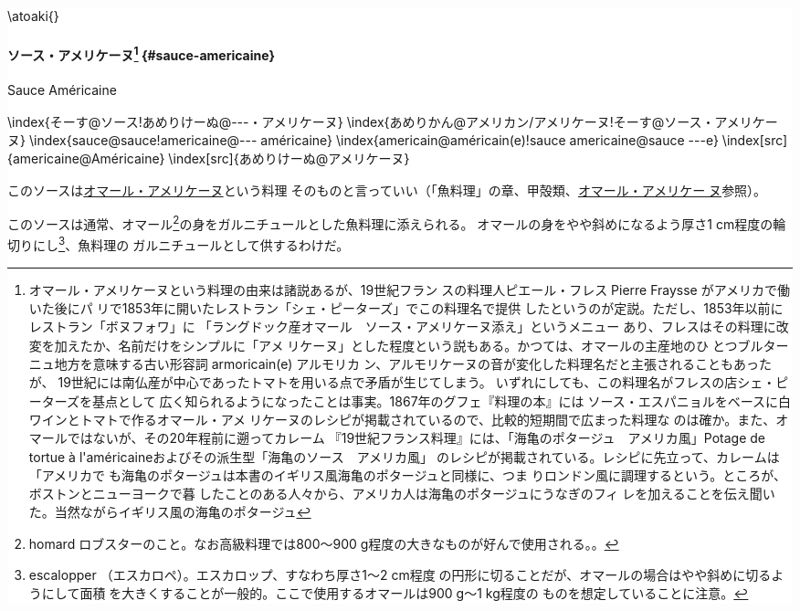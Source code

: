 
[^1bis]: ポシェは通常、沸騰させない程度の温度で茹でること、だが、ここ
    で想定しているのは丸鶏をポシェしたもの。つまりは「仕立て」であり、
    前の注で触れた[「肥鶏　アルビュフェラ」](#poularde-albufera)がこ
    れに相当する。「仕立て」としての鶏のポシェは通常、中抜きした部分に
    詰め物（ファルス）をして手羽を脚を畳むようにしてまとめて糸で縫い
    （brider ブリデ）、さらに豚背脂のシートで包んでちょうどいい大きさ
    の鍋に入れて、あらかじめ用意しておいた[白いフォン](#fonds-blanc))
    が鶏にかぶる程度まで注ぐ。鍋を火にかけていったん沸騰したら、火を弱
    めるかオーブンに入れて、蓋をしてポシェの温度すなわち微沸騰を保つよ
    うにして加熱する。詳しくは[第7章肉料理「ポシェ」の
    項](#les-poches)参照。

[^1bis2]: ポシェと同様に丸鶏をブレゼという「仕立て」に調理したものを想定
    しているので注意。肉料理の「仕立て」としてのブレゼについては[第7章
    肉料理「ブレゼ」の白身肉のブレ
    ゼ](#les-braisages-de-viandes-blanches)参照。





\atoaki{}

#### ソース・アメリケーヌ[^3] {#sauce-americaine}


<div class="frsubenv">Sauce Américaine</div>



\index{そーす@ソース!あめりけーぬ@---・アメリケーヌ}
\index{あめりかん@アメリカン/アメリケーヌ!そーす@ソース・アメリケーヌ}
\index{sauce@sauce!americaine@--- américaine}
\index{americain@américain(e)!sauce americaine@sauce ---e}
\index[src]{americaine@Américaine}
\index[src]{あめりけーぬ@アメリケーヌ}

このソースは[オマール・アメリケーヌ](#homard-americaine)という料理
そのものと言っていい（「魚料理」の章、甲殻類、[オマール・アメリケー
ヌ](#homard-americaine)参照）。

このソースは通常、オマール[^97]の身をガルニチュールとした魚料理に添えられる。
オマールの身をやや斜めになるよう厚さ1 cm程度の輪切りにし[^2]、魚料理の
ガルニチュールとして供するわけだ。


[^97]: homard ロブスターのこと。なお高級料理では800〜900 g程度の大きなものが好んで使用される。。

[^2]: escalopper （エスカロペ）。エスカロップ、すなわち厚さ1〜2 cm程度
    の円形に切ることだが、オマールの場合はやや斜めに切るようにして面積
    を大きくすることが一般的。ここで使用するオマールは900 g〜1 kg程度の
    ものを想定していることに注意。


[^3]: オマール・アメリケーヌという料理の由来は諸説あるが、19世紀フラン
    スの料理人ピエール・フレス Pierre Fraysse がアメリカで働いた後にパ
    リで1853年に開いたレストラン「シェ・ピーターズ」でこの料理名で提供
    したというのが定説。ただし、1853年以前にレストラン「ボヌフォワ」に
    「ラングドック産オマール　ソース・アメリケーヌ添え」というメニュー
    あり、フレスはその料理に改変を加えたか、名前だけをシンプルに「アメ
    リケーヌ」とした程度という説もある。かつては、オマールの主産地のひ
    とつブルターニュ地方を意味する古い形容詞 armoricain(e) アルモリカ
    ン、アルモリケーヌの音が変化した料理名だと主張されることもあったが、
    19世紀には南仏産が中心であったトマトを用いる点で矛盾が生じてしまう。
    いずれにしても、この料理名がフレスの店シェ・ピーターズを基点として
    広く知られるようになったことは事実。1867年のグフェ『料理の本』には
    ソース・エスパニョルをベースに白ワインとトマトで作るオマール・アメ
    リケーヌのレシピが掲載されているので、比較的短期間で広まった料理な
    のは確か。また、オマールではないが、その20年程前に遡ってカレーム
    『19世紀フランス料理』には、「海亀のポタージュ　アメリカ風」Potage
    de tortue à l'américaineおよびその派生型「海亀のソース　アメリカ風」
    のレシピが掲載されている。レシピに先立って、カレームは「アメリカで
    も海亀のポタージュは本書のイギリス風海亀のポタージュと同様に、つま
    りロンドン風に調理するという。ところが、ボストンとニューヨークで暮
    したことのある人々から、アメリカ人は海亀のポタージュにうなぎのフィ
    レを加えることを伝え聞いた。当然ながらイギリス風の海亀のポタージュ

[^1]: ナポレオン軍の元帥、ルイ・ガブリエル・スーシェ Louis-Gabriel
[^4]: 夜明けの光、曙光のこと。オーロラの意味もあるため、日本では「オー
[^5]: raifort 西洋わさび、ホースラディッシュ。
[^6]: 原文 râpé < râpe ラープと呼ばれる器具を用いておろすが、日本のお
[^7]: 卵黄を加える前に一度漉しておいたほうがいいだろう。
[^93]: ざりがにのこと。通常はヨーロッパザリガニécrevisse à pattes
[^8]: ベアルヌは旧地方名で、フランス南西部、現在のピレネー・アトラン
[^10]: 19世紀後半、パリで有名レストラン「ヴォワザン」の料理長を務めた
[^11]: ソース・フォイヨの名称は、19世紀〜20世紀初頭にパリにあったレス
[^13]: パリ東部、セーヌ川左岸にある地名。かつては荷揚げ港があり、19世
[^14]: バタルドは「雑種の、中間の」の意。卵黄とバターだけでとろみを付
[^15]: [魚料理用ソース・アシェ](#sauce-hachee-maigre)訳注参照。
[^16]: 本書には、日本でもかつて有名だった、エシャロットのみじん切りを
[^16bis]: ソース・ボヌフォワの名称は、19世紀中頃にあったレストランの名
[^17]: julienne （ジュリエーヌ）。
[^18]: étuver エチュヴェ。本来は油脂とごく少量の水分を加えて弱火で蒸し
[^19]: dépouiller デプイエ ≒ écumer エキュメ。
[^20]: 小舟の漕ぎ手、の意。
[^21]: カトリックの[枢機卿](-すうききよう)（カルディナル）の衣が伝
[^30]: tourner トゥルネ。原義は「回す」。包丁を動かさずに材料の方を回
[^22]: 料理および製菓では生クリームをホイップしたクレーム・シャンティイが
[^22bis]: むしろ、初版から掲載されている冷製ソースの[ソース・シャンティ
[^23]: 料理において通常、シャトーブリヤンは牛フィレの中心部分を3 cm程度
[^24]: 本書では「仔牛の茶色いジュ」のレシピは掲載されているが、仔牛の
[^25]: 粘度の高いソースなどを布で漉す方法については、[ヴルテ](#veloute)訳
[^26]: フランスの生クリームについては[ソース・シュプレー
[^28]: 夜明け、曙光の意。
[^29]: infuser アンフュゼ。煮出す、煎じる、の意。
[^31]: 緑の野原、草原、の意。
[^32]: 日本語では鶏と一言で済ませるが、フランス語では poussin プサン
[^33]: 19世紀フランスの作家フレデリック・スリエ Frédéric Soulié （1800〜
[^34]: pumprenelle パンプルネル、和名ワレモコウ。
[^35]: 明記されていないが、この時点で白ワインは沸かしておく。
[^36]: infuser アンフュゼ。
[^37]: pocher 原則的には、沸騰しない程度の温度で加熱調理すること。この
[^38]: 粘度や濃度の高いソースを漉す方法については[ヴルテ](#veloute)訳注参照。
[^39]: 乳酸醗酵させた濃度の高い生クリーム。詳しくは[ソース・シュプレーム](#sauce-supreme)訳注参照。
[^40]: 小海老のこと。フランスでよく料理に用いられるのは生の状態で甲殻
[^41]: パセリには根パセリpersil tubéreux（ペルスィチュベルー）といって
[^42]: dégraisser （デグレセ）。
[^46]: カレーは植民地インドの料理としてイギリスに伝わり、18世紀にはC&B
[^43]: 原文ciseler シズレ。鋭利な刃物でみじん切りにすること、スライス
[^44]: 外交官風、の意。繊細で豪華な仕立ての料理に付けられる名称。
[^45]: relevé （ルルヴェ）。17世紀〜19世紀前半ににスタイルとして完成し
[^47]: étuver エチュヴェ。
[^48]: concasser コンカセ。
[^49]: blanchir ブランシール。
[^50]: ヨモギ科のハーブ。詳しくは茶色い派生ソースの[ソース・シャスー
[^51]: 日本語で「すぐりの実」のことだが、こんにちでは「黒すぐり」の方
[^52]: à l'anglaise （アラングレーズ）。通常は塩適量を加えた湯でボイルすることを指す。
[^53]: 一般的なフサスグリであれば白系統の「未熟果」を用いるということと解釈される。
[^54]: ニューヨーク発祥の朝食メニューとして知られるエッグ・ベネディク
[^55]: noisette ロースの中心部分を円筒形に切り出して調理したもの。
[^56]: 原書でも用いられている語paprikaパプリカはハンガリー語。唐辛子、
[^57]: pocher < poche ポシュ（ポケット）、からの派生語。ポーチドエッグ
[^58]: 象牙、の意。
[^58bis]: pocher （ポシェ）。
[^59]: すなわち、布で漉すところまで。
[^60]: 魚の場合は、クールブイヨンを用いてやや低めの温度で煮たもの。[魚
[^61]: 19世紀、7月王政期の国王ルイ・フィリップの第3子、フランソワ・ド
[^62]: 18世紀末〜19世紀初頭にかけて活躍したフランスを代表する料理人の
[^63]: カレームの未完の大著『19世紀フランス料理』第3巻に、このソースの
[^64]: 現在のラトビア東北部からエストニア南部にかけての古い地域名、い
[^65]: monter au beurre バターでモンテする。
[^66]: étuver au beurre バターでエチュヴェする。
[^67]: julienne ジュリエンヌ
[^68]: turbotin < turbo チュルボ。鰈の近縁種。
[^69]: barbue 鰈の近縁種。
[^70]: シチリアの南方に位置するマルタ島を中心とした国、マルタはオレン
[^71]: zeste ゼスト。
[^72]: marinier/marinière < mare ラテン語「海」から派生した語。貝や
[^73]: 卵黄でとろみ付けをする場合、あらかじめ生クリームあるいは茹で汁
[^74]: 水夫風、船員風、の意。
[^75]: 料理、ガルニチュールとして供するマッシュルームは、トゥルネといっ
[^76]: cayenne 唐辛子の1品種。日本で一般的なカエンペッパーよりは辛さが
[^77]: これを用意している段階で、上述のトゥルネを行なう。常識的なこと
[^78]: glacer au beurre（グラセオブール）。バターでグラセする、と表現する調理現